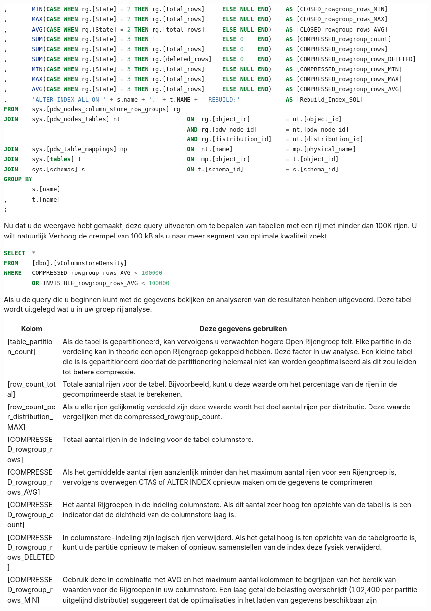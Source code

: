 ```sql
,       MIN(CASE WHEN rg.[State] = 2 THEN rg.[total_rows]     ELSE NULL END)    AS [CLOSED_rowgroup_rows_MIN]
,       MAX(CASE WHEN rg.[State] = 2 THEN rg.[total_rows]     ELSE NULL END)    AS [CLOSED_rowgroup_rows_MAX]
,       AVG(CASE WHEN rg.[State] = 2 THEN rg.[total_rows]     ELSE NULL END)    AS [CLOSED_rowgroup_rows_AVG]
,       SUM(CASE WHEN rg.[State] = 3 THEN 1                   ELSE 0    END)    AS [COMPRESSED_rowgroup_count]
,       SUM(CASE WHEN rg.[State] = 3 THEN rg.[total_rows]     ELSE 0    END)    AS [COMPRESSED_rowgroup_rows]
,       SUM(CASE WHEN rg.[State] = 3 THEN rg.[deleted_rows]   ELSE 0    END)    AS [COMPRESSED_rowgroup_rows_DELETED]
,       MIN(CASE WHEN rg.[State] = 3 THEN rg.[total_rows]     ELSE NULL END)    AS [COMPRESSED_rowgroup_rows_MIN]
,       MAX(CASE WHEN rg.[State] = 3 THEN rg.[total_rows]     ELSE NULL END)    AS [COMPRESSED_rowgroup_rows_MAX]
,       AVG(CASE WHEN rg.[State] = 3 THEN rg.[total_rows]     ELSE NULL END)    AS [COMPRESSED_rowgroup_rows_AVG]
,       'ALTER INDEX ALL ON ' + s.name + '.' + t.NAME + ' REBUILD;'             AS [Rebuild_Index_SQL]
FROM    sys.[pdw_nodes_column_store_row_groups] rg
JOIN    sys.[pdw_nodes_tables] nt                   ON  rg.[object_id]          = nt.[object_id]
                                                    AND rg.[pdw_node_id]        = nt.[pdw_node_id]
                                                    AND rg.[distribution_id]    = nt.[distribution_id]
JOIN    sys.[pdw_table_mappings] mp                 ON  nt.[name]               = mp.[physical_name]
JOIN    sys.[tables] t                              ON  mp.[object_id]          = t.[object_id]
JOIN    sys.[schemas] s                             ON t.[schema_id]            = s.[schema_id]
GROUP BY
        s.[name]
,       t.[name]
;
```

Nu dat u de weergave hebt gemaakt, deze query uitvoeren om te bepalen van tabellen met een rij met minder dan 100K rijen.  U wilt natuurlijk Verhoog de drempel van 100 kB als u naar meer segment van optimale kwaliteit zoekt. 

```sql
SELECT  *
FROM    [dbo].[vColumnstoreDensity]
WHERE   COMPRESSED_rowgroup_rows_AVG < 100000
        OR INVISIBLE_rowgroup_rows_AVG < 100000
```

Als u de query die u beginnen kunt met de gegevens bekijken en analyseren van de resultaten hebben uitgevoerd. Deze tabel wordt uitgelegd wat u in uw groep rij analyse.


| Kolom                             | Deze gegevens gebruiken                                                                                                                                                                      |
| ---------------------------------- | ----------------------------------------------------------------------------------------------------------------------------------------------------------------------------------------- |
| [table_partition_count]            | Als de tabel is gepartitioneerd, kan vervolgens u verwachten hogere Open Rijengroep telt. Elke partitie in de verdeling kan in theorie een open Rijengroep gekoppeld hebben. Deze factor in uw analyse. Een kleine tabel die is is gepartitioneerd doordat de partitionering helemaal niet kan worden geoptimaliseerd als dit zou leiden tot betere compressie.                                                                        |
| [row_count_total]                  | Totale aantal rijen voor de tabel. Bijvoorbeeld, kunt u deze waarde om het percentage van de rijen in de gecomprimeerde staat te berekenen.                                                                      |
| [row_count_per_distribution_MAX]   | Als u alle rijen gelijkmatig verdeeld zijn deze waarde wordt het doel aantal rijen per distributie. Deze waarde vergelijken met de compressed_rowgroup_count.                                 |
| [COMPRESSED_rowgroup_rows]         | Totaal aantal rijen in de indeling voor de tabel columnstore.                                                                                                                                 |
| [COMPRESSED_rowgroup_rows_AVG]     | Als het gemiddelde aantal rijen aanzienlijk minder dan het maximum aantal rijen voor een Rijengroep is, vervolgens overwegen CTAS of ALTER INDEX opnieuw maken om de gegevens te comprimeren                     |
| [COMPRESSED_rowgroup_count]        | Het aantal Rijgroepen in de indeling columnstore. Als dit aantal zeer hoog ten opzichte van de tabel is is een indicator dat de dichtheid van de columnstore laag is.                                  |
| [COMPRESSED_rowgroup_rows_DELETED] | In columnstore-indeling zijn logisch rijen verwijderd. Als het getal hoog is ten opzichte van de tabelgrootte is, kunt u de partitie opnieuw te maken of opnieuw samenstellen van de index deze fysiek verwijderd. |
| [COMPRESSED_rowgroup_rows_MIN]     | Gebruik deze in combinatie met AVG en het maximum aantal kolommen te begrijpen van het bereik van waarden voor de Rijgroepen in uw columnstore. Een laag getal de belasting overschrijdt (102,400 per partitie uitgelijnd distributie) suggereert dat de optimalisaties in het laden van gegevens beschikbaar zijn                                                                                                                                                 |

[Overzicht]: ./sql-data-warehouse-tables-overview.md
[Gegevenstypen]: ./sql-data-warehouse-tables-data-types.md
[Distribueren]: ./sql-data-warehouse-tables-distribute.md
[Index]: ./sql-data-warehouse-tables-index.md
[Partitie]: ./sql-data-warehouse-tables-partition.md
[Statistieken]: ./sql-data-warehouse-tables-statistics.md
[Tijdelijke]: ./sql-data-warehouse-tables-temporary.md
[Concurrency]: ./sql-data-warehouse-develop-concurrency.md
[CTAS]: ./sql-data-warehouse-develop-ctas.md
[Aanbevolen procedures voor magazijn SQL-gegevens]: ./sql-data-warehouse-best-practices.md
[INDEX WIJZIGEN]: https://msdn.microsoft.com/library/ms188388.aspx
[heap]: https://msdn.microsoft.com/library/hh213609.aspx
[gegroepeerde indexen en niet geclusterde indexen]: https://msdn.microsoft.com/library/ms190457.aspx
[de tabelsyntaxis van de maken]: https://msdn.microsoft.com/library/mt203953.aspx
[Columnstore indexen defragmentatie]: https://msdn.microsoft.com/library/dn935013.aspx#Anchor_1
[columnstore geclusterde indexen]: https://msdn.microsoft.com/library/gg492088.aspx